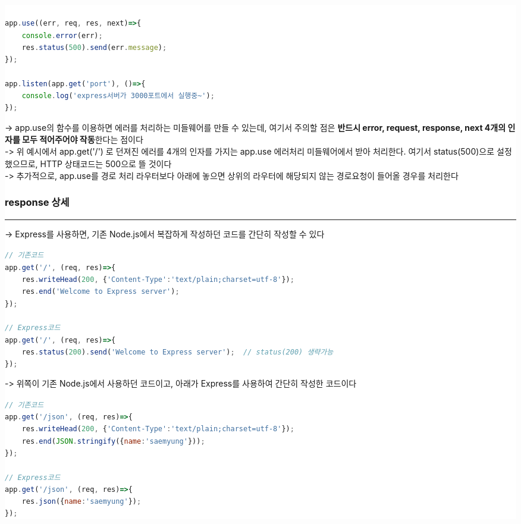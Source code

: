 ``` javascript

app.use((err, req, res, next)=>{
    console.error(err);
    res.status(500).send(err.message);
});

app.listen(app.get('port'), ()=>{
    console.log('express서버가 3000포트에서 실행중~');
});
```

-> app.use의 함수를 이용하면 에러를 처리하는 미들웨어를 만들 수 있는데, 여기서 주의할 점은 **반드시 error, request, response, next 4개의 인자를 모두 적어주어야 작동**한다는 점이다  
-> 위 예시에서 app.get('/') 로 던져진 에러를 4개의 인자를 가지는 app.use 에러처리 미들웨어에서 받아 처리한다. 여기서 status(500)으로 설정했으므로, HTTP 상태코드는 500으로 뜰 것이다  
-> 추가적으로, app.use를 경로 처리 라우터보다 아래에 놓으면 상위의 라우터에 해당되지 않는 경로요청이 들어올 경우를 처리한다



### response 상세

---

-> Express를 사용하면, 기존 Node.js에서 복잡하게 작성하던 코드를 간단히 작성할 수 있다

``` javascript
// 기존코드
app.get('/', (req, res)=>{
    res.writeHead(200, {'Content-Type':'text/plain;charset=utf-8'});
    res.end('Welcome to Express server');
});

// Express코드
app.get('/', (req, res)=>{
    res.status(200).send('Welcome to Express server');	// status(200) 생략가능
});
```

-> 위쪽이 기존 Node.js에서 사용하던 코드이고, 아래가 Express를 사용하여 간단히 작성한 코드이다



``` javascript
// 기존코드
app.get('/json', (req, res)=>{
    res.writeHead(200, {'Content-Type':'text/plain;charset=utf-8'});
    res.end(JSON.stringify({name:'saemyung'}));
});

// Express코드
app.get('/json', (req, res)=>{
    res.json({name:'saemyung'});
});

```
